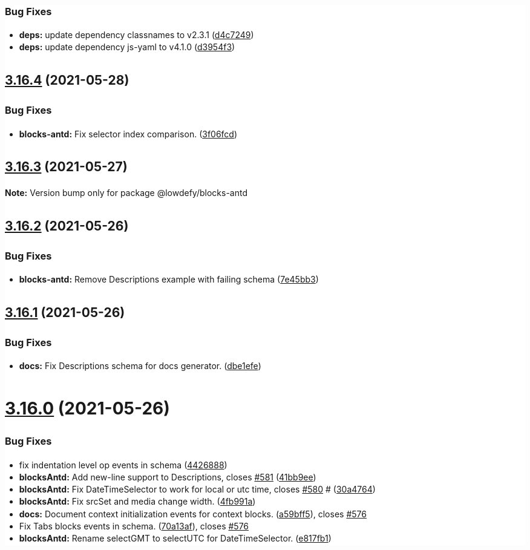 ### Bug Fixes

- **deps:** update dependency classnames to v2.3.1 ([d4c7249](https://github.com/lowdefy/lowdefy/commit/d4c7249814a3b6180a1cce63c0dbbd635df3db10))
- **deps:** update dependency js-yaml to v4.1.0 ([d3954f3](https://github.com/lowdefy/lowdefy/commit/d3954f30dd719deca4bc1383ba23a351a1b3b60b))

## [3.16.4](https://github.com/lowdefy/lowdefy/compare/v3.16.3...v3.16.4) (2021-05-28)

### Bug Fixes

- **blocks-antd:** Fix selector index comparison. ([3f06fcd](https://github.com/lowdefy/lowdefy/commit/3f06fcde4b3e01c35e942c4b0ec0a430c5039b96))

## [3.16.3](https://github.com/lowdefy/lowdefy/compare/v3.16.2...v3.16.3) (2021-05-27)

**Note:** Version bump only for package @lowdefy/blocks-antd

## [3.16.2](https://github.com/lowdefy/lowdefy/compare/v3.16.1...v3.16.2) (2021-05-26)

### Bug Fixes

- **blocks-antd:** Remove Descriptions example with failing schema ([7e45bb3](https://github.com/lowdefy/lowdefy/commit/7e45bb30bb5fa993e6a580eabf7e9ae049ffe18f))

## [3.16.1](https://github.com/lowdefy/lowdefy/compare/v3.16.0...v3.16.1) (2021-05-26)

### Bug Fixes

- **docs:** Fix Descriptions schema for docs generator. ([dbe1efe](https://github.com/lowdefy/lowdefy/commit/dbe1efec53930f5507abcebb54bc4d21e56ddc94))

# [3.16.0](https://github.com/lowdefy/lowdefy/compare/v3.15.0...v3.16.0) (2021-05-26)

### Bug Fixes

- fix indentation level op events in schema ([4426888](https://github.com/lowdefy/lowdefy/commit/44268886182657a95b7b1f4c1f2e7aa0ec63bcd1))
- **blocksAntd:** Add new-line support to Descriptions, closes [#581](https://github.com/lowdefy/lowdefy/issues/581) ([41bb9ee](https://github.com/lowdefy/lowdefy/commit/41bb9eee438b60d75efe00a433beb99ad98e78b8))
- **blocksAntd:** Fix DateTimeSelector to work for local or utc time, closes [#580](https://github.com/lowdefy/lowdefy/issues/580) # ([30a4764](https://github.com/lowdefy/lowdefy/commit/30a476460859f8b72198bad17ef892ef634cb24d))
- **blocksAntd:** Fix srcSet and media change width. ([4fb991a](https://github.com/lowdefy/lowdefy/commit/4fb991af415ab66dcdee59d233bf43d4c271f99c))
- **docs:** Document context initialization events for context blocks. ([a59bff5](https://github.com/lowdefy/lowdefy/commit/a59bff50f25b79d0468a4a6afc836f264c3263b2)), closes [#576](https://github.com/lowdefy/lowdefy/issues/576)
- Fix Tabs blocks events in schema. ([70a13af](https://github.com/lowdefy/lowdefy/commit/70a13af94d90c6c40276f77fefea8708e7040451)), closes [#576](https://github.com/lowdefy/lowdefy/issues/576)
- **blocksAntd:** Rename selectGMT to selectUTC for DateTimeSelector. ([e817fb1](https://github.com/lowdefy/lowdefy/commit/e817fb1900a66c38487632500302040acd206a46))
